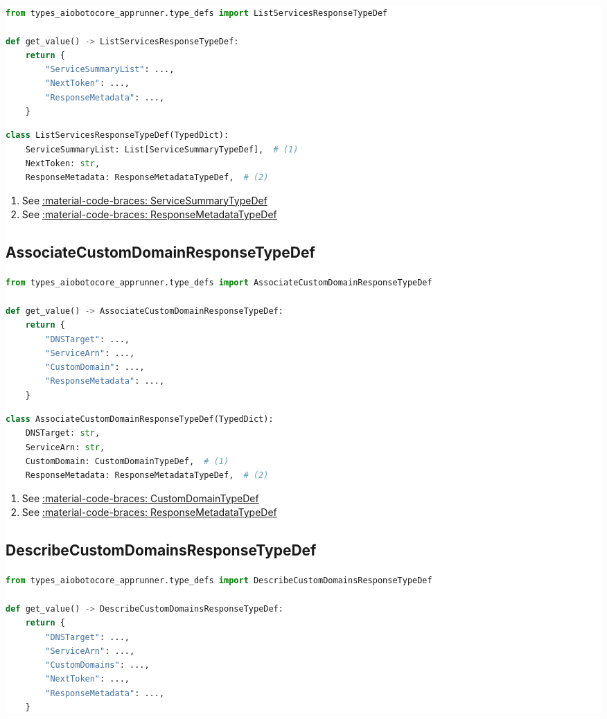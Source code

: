 ```python title="Usage Example"
from types_aiobotocore_apprunner.type_defs import ListServicesResponseTypeDef

def get_value() -> ListServicesResponseTypeDef:
    return {
        "ServiceSummaryList": ...,
        "NextToken": ...,
        "ResponseMetadata": ...,
    }
```

```python title="Definition"
class ListServicesResponseTypeDef(TypedDict):
    ServiceSummaryList: List[ServiceSummaryTypeDef],  # (1)
    NextToken: str,
    ResponseMetadata: ResponseMetadataTypeDef,  # (2)
```

1. See [:material-code-braces: ServiceSummaryTypeDef](./type_defs.md#servicesummarytypedef) 
2. See [:material-code-braces: ResponseMetadataTypeDef](./type_defs.md#responsemetadatatypedef) 
## AssociateCustomDomainResponseTypeDef

```python title="Usage Example"
from types_aiobotocore_apprunner.type_defs import AssociateCustomDomainResponseTypeDef

def get_value() -> AssociateCustomDomainResponseTypeDef:
    return {
        "DNSTarget": ...,
        "ServiceArn": ...,
        "CustomDomain": ...,
        "ResponseMetadata": ...,
    }
```

```python title="Definition"
class AssociateCustomDomainResponseTypeDef(TypedDict):
    DNSTarget: str,
    ServiceArn: str,
    CustomDomain: CustomDomainTypeDef,  # (1)
    ResponseMetadata: ResponseMetadataTypeDef,  # (2)
```

1. See [:material-code-braces: CustomDomainTypeDef](./type_defs.md#customdomaintypedef) 
2. See [:material-code-braces: ResponseMetadataTypeDef](./type_defs.md#responsemetadatatypedef) 
## DescribeCustomDomainsResponseTypeDef

```python title="Usage Example"
from types_aiobotocore_apprunner.type_defs import DescribeCustomDomainsResponseTypeDef

def get_value() -> DescribeCustomDomainsResponseTypeDef:
    return {
        "DNSTarget": ...,
        "ServiceArn": ...,
        "CustomDomains": ...,
        "NextToken": ...,
        "ResponseMetadata": ...,
    }
```
